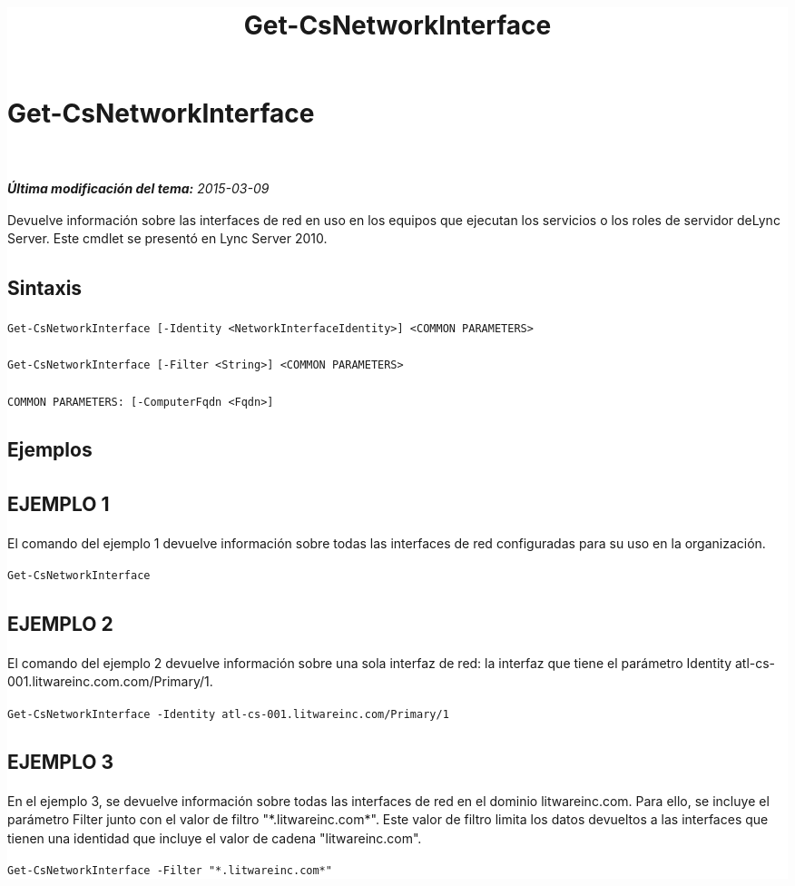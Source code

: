 ﻿---
title: Get-CsNetworkInterface
TOCTitle: Get-CsNetworkInterface
ms:assetid: 06a5fedf-d87e-4469-9bd6-ad16c1f9a801
ms:mtpsurl: https://technet.microsoft.com/es-es/library/Gg398121(v=OCS.15)
ms:contentKeyID: 48274318
ms.date: 01/07/2017
mtps_version: v=OCS.15
ms.translationtype: HT
---

# Get-CsNetworkInterface

 

_**Última modificación del tema:** 2015-03-09_

Devuelve información sobre las interfaces de red en uso en los equipos que ejecutan los servicios o los roles de servidor deLync Server. Este cmdlet se presentó en Lync Server 2010.

## Sintaxis

    Get-CsNetworkInterface [-Identity <NetworkInterfaceIdentity>] <COMMON PARAMETERS>

    Get-CsNetworkInterface [-Filter <String>] <COMMON PARAMETERS>

    COMMON PARAMETERS: [-ComputerFqdn <Fqdn>]

## Ejemplos

## EJEMPLO 1

El comando del ejemplo 1 devuelve información sobre todas las interfaces de red configuradas para su uso en la organización.

    Get-CsNetworkInterface

## EJEMPLO 2

El comando del ejemplo 2 devuelve información sobre una sola interfaz de red: la interfaz que tiene el parámetro Identity atl-cs-001.litwareinc.com.com/Primary/1.

    Get-CsNetworkInterface -Identity atl-cs-001.litwareinc.com/Primary/1

## EJEMPLO 3

En el ejemplo 3, se devuelve información sobre todas las interfaces de red en el dominio litwareinc.com. Para ello, se incluye el parámetro Filter junto con el valor de filtro "\*.litwareinc.com\*". Este valor de filtro limita los datos devueltos a las interfaces que tienen una identidad que incluye el valor de cadena "litwareinc.com".

    Get-CsNetworkInterface -Filter "*.litwareinc.com*"
